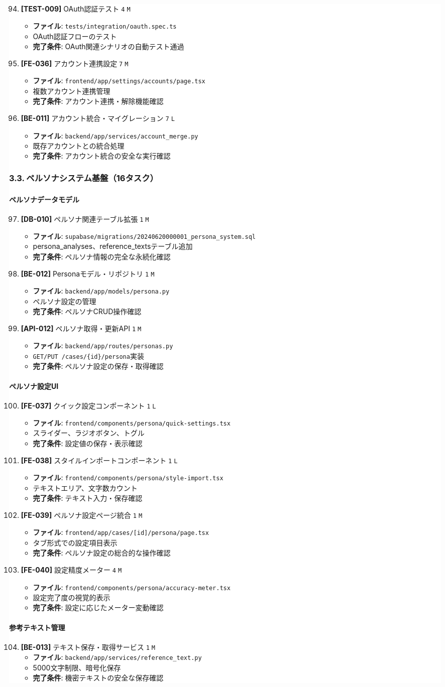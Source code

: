 94. **[TEST-009]** OAuth認証テスト `4` `M`
    - **ファイル**: `tests/integration/oauth.spec.ts`
    - OAuth認証フローのテスト
    - **完了条件**: OAuth関連シナリオの自動テスト通過

95. **[FE-036]** アカウント連携設定 `7` `M`
    - **ファイル**: `frontend/app/settings/accounts/page.tsx`
    - 複数アカウント連携管理
    - **完了条件**: アカウント連携・解除機能確認

96. **[BE-011]** アカウント統合・マイグレーション `7` `L`
    - **ファイル**: `backend/app/services/account_merge.py`
    - 既存アカウントとの統合処理
    - **完了条件**: アカウント統合の安全な実行確認

### **3.3. ペルソナシステム基盤（16タスク）**

#### **ペルソナデータモデル**
97. **[DB-010]** ペルソナ関連テーブル拡張 `1` `M`
    - **ファイル**: `supabase/migrations/20240620000001_persona_system.sql`
    - persona_analyses、reference_textsテーブル追加
    - **完了条件**: ペルソナ情報の完全な永続化確認

98. **[BE-012]** Personaモデル・リポジトリ `1` `M`
    - **ファイル**: `backend/app/models/persona.py`
    - ペルソナ設定の管理
    - **完了条件**: ペルソナCRUD操作確認

99. **[API-012]** ペルソナ取得・更新API `1` `M`
    - **ファイル**: `backend/app/routes/personas.py`
    - `GET/PUT /cases/{id}/persona`実装
    - **完了条件**: ペルソナ設定の保存・取得確認

#### **ペルソナ設定UI**
100. **[FE-037]** クイック設定コンポーネント `1` `L`
     - **ファイル**: `frontend/components/persona/quick-settings.tsx`
     - スライダー、ラジオボタン、トグル
     - **完了条件**: 設定値の保存・表示確認

101. **[FE-038]** スタイルインポートコンポーネント `1` `L`
     - **ファイル**: `frontend/components/persona/style-import.tsx`
     - テキストエリア、文字数カウント
     - **完了条件**: テキスト入力・保存確認

102. **[FE-039]** ペルソナ設定ページ統合 `1` `M`
     - **ファイル**: `frontend/app/cases/[id]/persona/page.tsx`
     - タブ形式での設定項目表示
     - **完了条件**: ペルソナ設定の総合的な操作確認

103. **[FE-040]** 設定精度メーター `4` `M`
     - **ファイル**: `frontend/components/persona/accuracy-meter.tsx`
     - 設定完了度の視覚的表示
     - **完了条件**: 設定に応じたメーター変動確認

#### **参考テキスト管理**
104. **[BE-013]** テキスト保存・取得サービス `1` `M`
     - **ファイル**: `backend/app/services/reference_text.py`
     - 5000文字制限、暗号化保存
     - **完了条件**: 機密テキストの安全な保存確認

